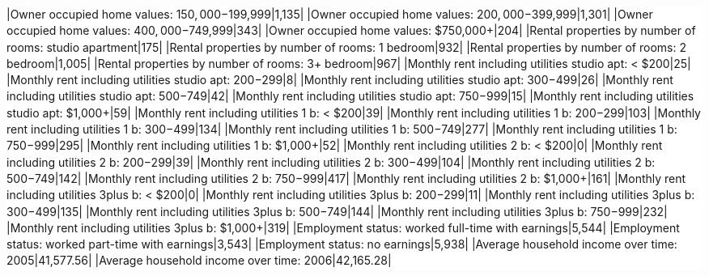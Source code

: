 |Owner occupied home values: $150,000-$199,999|1,135|
|Owner occupied home values: $200,000-$399,999|1,301|
|Owner occupied home values: $400,000-$749,999|343|
|Owner occupied home values: $750,000+|204|
|Rental properties by number of rooms: studio apartment|175|
|Rental properties by number of rooms: 1 bedroom|932|
|Rental properties by number of rooms: 2 bedroom|1,005|
|Rental properties by number of rooms: 3+ bedroom|967|
|Monthly rent including utilities studio apt: < $200|25|
|Monthly rent including utilities studio apt: $200-$299|8|
|Monthly rent including utilities studio apt: $300-$499|26|
|Monthly rent including utilities studio apt: $500-$749|42|
|Monthly rent including utilities studio apt: $750-$999|15|
|Monthly rent including utilities studio apt: $1,000+|59|
|Monthly rent including utilities 1 b: < $200|39|
|Monthly rent including utilities 1 b: $200-$299|103|
|Monthly rent including utilities 1 b: $300-$499|134|
|Monthly rent including utilities 1 b: $500-$749|277|
|Monthly rent including utilities 1 b: $750-$999|295|
|Monthly rent including utilities 1 b: $1,000+|52|
|Monthly rent including utilities 2 b: < $200|0|
|Monthly rent including utilities 2 b: $200-$299|39|
|Monthly rent including utilities 2 b: $300-$499|104|
|Monthly rent including utilities 2 b: $500-$749|142|
|Monthly rent including utilities 2 b: $750-$999|417|
|Monthly rent including utilities 2 b: $1,000+|161|
|Monthly rent including utilities 3plus b: < $200|0|
|Monthly rent including utilities 3plus b: $200-$299|11|
|Monthly rent including utilities 3plus b: $300-$499|135|
|Monthly rent including utilities 3plus b: $500-$749|144|
|Monthly rent including utilities 3plus b: $750-$999|232|
|Monthly rent including utilities 3plus b: $1,000+|319|
|Employment status: worked full-time with earnings|5,544|
|Employment status: worked part-time with earnings|3,543|
|Employment status: no earnings|5,938|
|Average household income over time: 2005|41,577.56|
|Average household income over time: 2006|42,165.28|